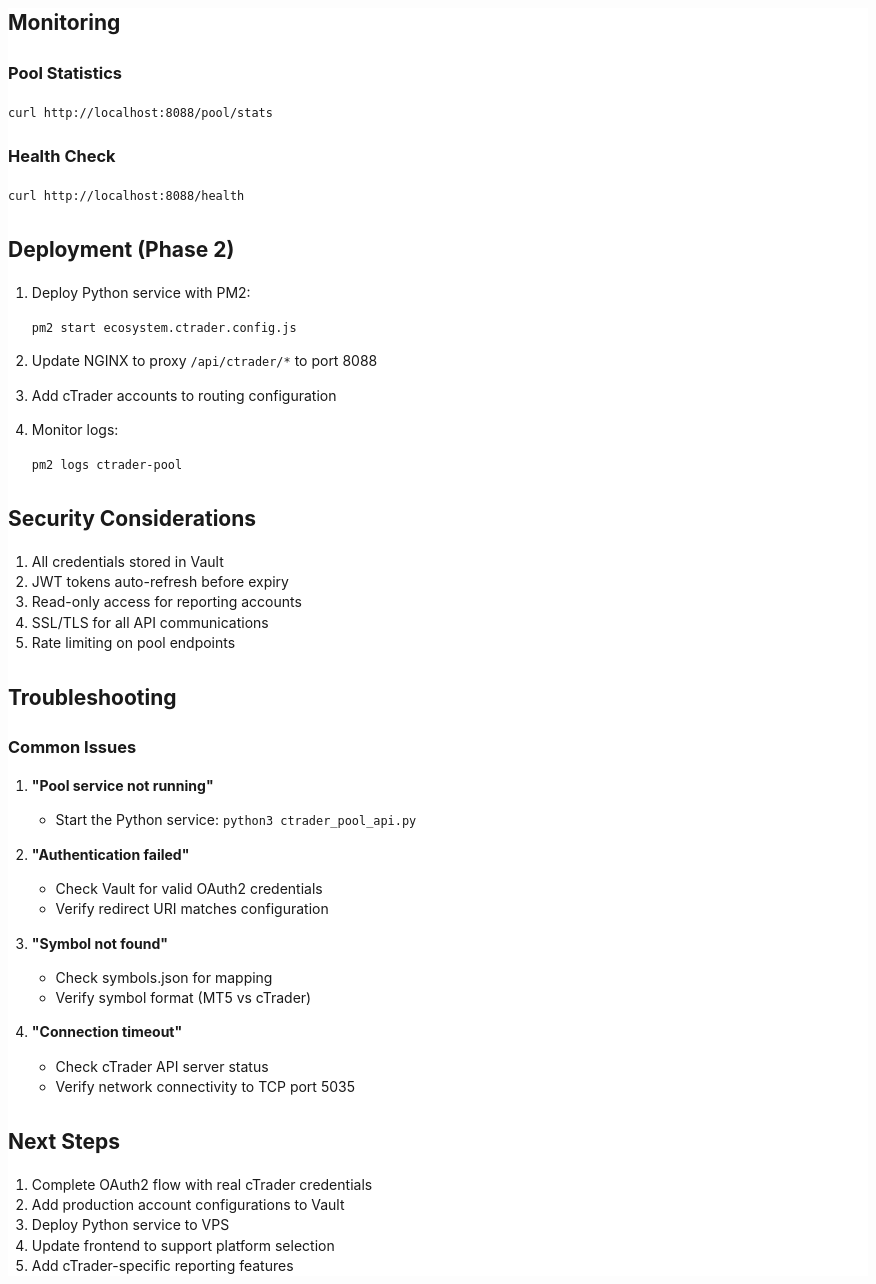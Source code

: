 ## Monitoring

### Pool Statistics

```bash
curl http://localhost:8088/pool/stats
```

### Health Check

```bash
curl http://localhost:8088/health
```

## Deployment (Phase 2)

1. Deploy Python service with PM2:
   ```bash
   pm2 start ecosystem.ctrader.config.js
   ```

2. Update NGINX to proxy `/api/ctrader/*` to port 8088

3. Add cTrader accounts to routing configuration

4. Monitor logs:
   ```bash
   pm2 logs ctrader-pool
   ```

## Security Considerations

1. All credentials stored in Vault
2. JWT tokens auto-refresh before expiry
3. Read-only access for reporting accounts
4. SSL/TLS for all API communications
5. Rate limiting on pool endpoints

## Troubleshooting

### Common Issues

1. **"Pool service not running"**
   - Start the Python service: `python3 ctrader_pool_api.py`

2. **"Authentication failed"**
   - Check Vault for valid OAuth2 credentials
   - Verify redirect URI matches configuration

3. **"Symbol not found"**
   - Check symbols.json for mapping
   - Verify symbol format (MT5 vs cTrader)

4. **"Connection timeout"**
   - Check cTrader API server status
   - Verify network connectivity to TCP port 5035

## Next Steps

1. Complete OAuth2 flow with real cTrader credentials
2. Add production account configurations to Vault
3. Deploy Python service to VPS
4. Update frontend to support platform selection
5. Add cTrader-specific reporting features